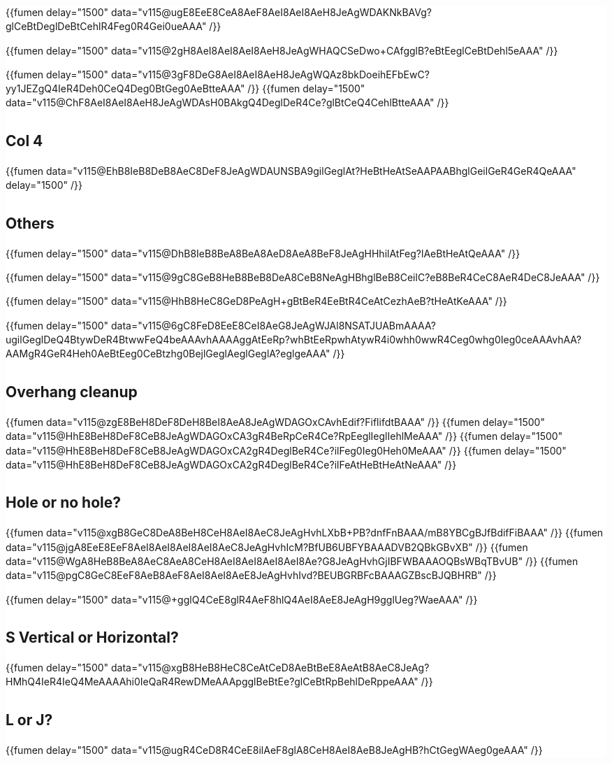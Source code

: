 {{fumen delay="1500" data="v115@ugE8EeE8CeA8AeF8AeI8AeI8AeH8JeAgWDAKNkBAVg?glCeBtDeglDeBtCehlR4Feg0R4Gei0ueAAA" /}}

{{fumen delay="1500" data="v115@2gH8AeI8AeI8AeI8AeH8JeAgWHAQCSeDwo+CAfgglB?eBtEeglCeBtDehl5eAAA" /}}

{{fumen delay="1500" data="v115@3gF8DeG8AeI8AeI8AeH8JeAgWQAz8bkDoeihEFbEwC?yy1JEZgQ4IeR4Deh0CeQ4Deg0BtGeg0AeBtteAAA" /}}
{{fumen delay="1500" data="v115@ChF8AeI8AeI8AeH8JeAgWDAsH0BAkgQ4DeglDeR4Ce?glBtCeQ4CehlBtteAAA" /}}

Col 4
-----

{{fumen data="v115@EhB8IeB8DeB8AeC8DeF8JeAgWDAUNSBA9gilGeglAt?HeBtHeAtSeAAPAABhglGeilGeR4GeR4QeAAA" delay="1500" /}}

Others
------

{{fumen delay="1500" data="v115@DhB8IeB8BeA8BeA8AeD8AeA8BeF8JeAgHHhilAtFeg?lAeBtHeAtQeAAA" /}}

{{fumen delay="1500" data="v115@9gC8GeB8HeB8BeB8DeA8CeB8NeAgHBhglBeB8CeilC?eB8BeR4CeC8AeR4DeC8JeAAA" /}}

{{fumen delay="1500" data="v115@HhB8HeC8GeD8PeAgH+gBtBeR4EeBtR4CeAtCezhAeB?tHeAtKeAAA" /}}

{{fumen delay="1500" data="v115@6gC8FeD8EeE8CeI8AeG8JeAgWJAl8NSATJUABmAAAA?ugilGeglDeQ4BtywDeR4BtwwFeQ4beAAAvhAAAAggAtEeRp?whBtEeRpwhAtywR4i0whh0wwR4Ceg0whg0Ieg0ceAAAvhAA?AAMgR4GeR4Heh0AeBtEeg0CeBtzhg0BejlGeglAeglGeglA?eglgeAAA" /}}

Overhang cleanup
----------------

{{fumen data="v115@zgE8BeH8DeF8DeH8BeI8AeA8JeAgWDAGOxCAvhEdif?FiflifdtBAAA" /}}
{{fumen delay="1500" data="v115@HhE8BeH8DeF8CeB8JeAgWDAGOxCA3gR4BeRpCeR4Ce?RpEeglIeglIehlMeAAA" /}}
{{fumen delay="1500" data="v115@HhE8BeH8DeF8CeB8JeAgWDAGOxCA2gR4DeglBeR4Ce?ilFeg0Ieg0Heh0MeAAA" /}}
{{fumen delay="1500" data="v115@HhE8BeH8DeF8CeB8JeAgWDAGOxCA2gR4DeglBeR4Ce?ilFeAtHeBtHeAtNeAAA" /}}

Hole or no hole?
----------------

{{fumen data="v115@xgB8GeC8DeA8BeH8CeH8AeI8AeC8JeAgHvhLXbB+PB?dnfFnBAAA/mB8YBCgBJfBdifFiBAAA" /}}
{{fumen data="v115@jgA8EeE8EeF8AeI8AeI8AeI8AeI8AeC8JeAgHvhIcM?BfUB6UBFYBAAADVB2QBkGBvXB" /}}
{{fumen data="v115@WgA8HeB8BeA8AeC8AeA8CeH8AeI8AeI8AeI8AeI8Ae?G8JeAgHvhGjIBFWBAAAOQBsWBqTBvUB" /}}
{{fumen data="v115@pgC8GeC8EeF8AeB8AeF8AeI8AeI8AeE8JeAgHvhIvd?BEUBGRBFcBAAAGZBscBJQBHRB" /}}

{{fumen delay="1500" data="v115@+gglQ4CeE8glR4AeF8hlQ4AeI8AeE8JeAgH9gglUeg?WaeAAA" /}}

S Vertical or Horizontal?
---------------------------

{{fumen delay="1500" data="v115@xgB8HeB8HeC8CeAtCeD8AeBtBeE8AeAtB8AeC8JeAg?HMhQ4IeR4IeQ4MeAAAAhi0IeQaR4RewDMeAAApgglBeBtEe?glCeBtRpBehlDeRppeAAA" /}}

L or J?
--------

{{fumen delay="1500" data="v115@ugR4CeD8R4CeE8ilAeF8glA8CeH8AeI8AeB8JeAgHB?hCtGegWAeg0geAAA" /}}
